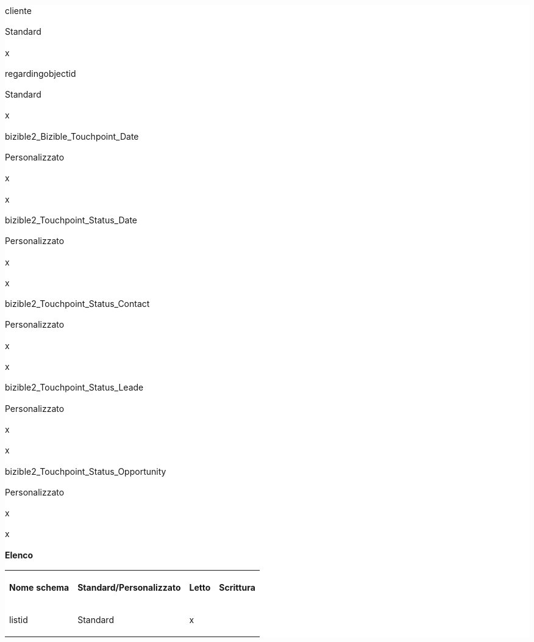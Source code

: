    <td> </td> 
  </tr> 
  <tr> 
   <td><p>cliente</p></td> 
   <td><p>Standard</p></td> 
   <td><p>x</p></td> 
   <td> </td> 
  </tr> 
  <tr> 
   <td><p>regardingobjectid</p></td> 
   <td><p>Standard</p></td> 
   <td><p>x</p></td> 
   <td> </td> 
  </tr> 
  <tr> 
   <td><p>bizible2_Bizible_Touchpoint_Date</p></td> 
   <td><p>Personalizzato</p></td> 
   <td><p>x</p></td> 
   <td><p>x</p></td> 
  </tr> 
  <tr> 
   <td><p>bizible2_Touchpoint_Status_Date</p></td> 
   <td><p>Personalizzato</p></td> 
   <td><p>x</p></td> 
   <td><p>x</p></td> 
  </tr> 
  <tr> 
   <td><p>bizible2_Touchpoint_Status_Contact</p></td> 
   <td><p>Personalizzato</p></td> 
   <td><p>x</p></td> 
   <td><p>x</p></td> 
  </tr> 
  <tr> 
   <td><p>bizible2_Touchpoint_Status_Leade</p></td> 
   <td><p>Personalizzato</p></td> 
   <td><p>x</p></td> 
   <td><p>x</p></td> 
  </tr> 
  <tr> 
   <td><p>bizible2_Touchpoint_Status_Opportunity</p></td> 
   <td><p>Personalizzato</p></td> 
   <td><p>x</p></td> 
   <td><p>x</p></td> 
  </tr> 
 </tbody> 
</table>

**Elenco**

<table> 
 <tbody> 
  <tr> 
   <th><p>Nome schema</p></th> 
   <th><p>Standard/Personalizzato</p></th> 
   <th><p>Letto</p></th> 
   <th><p>Scrittura</p></th> 
  </tr> 
  <tr> 
   <td><p>listid</p></td> 
   <td><p>Standard</p></td> 
   <td><p>x</p></td> 
   <td> </td> 
  </tr> 
  <tr> 